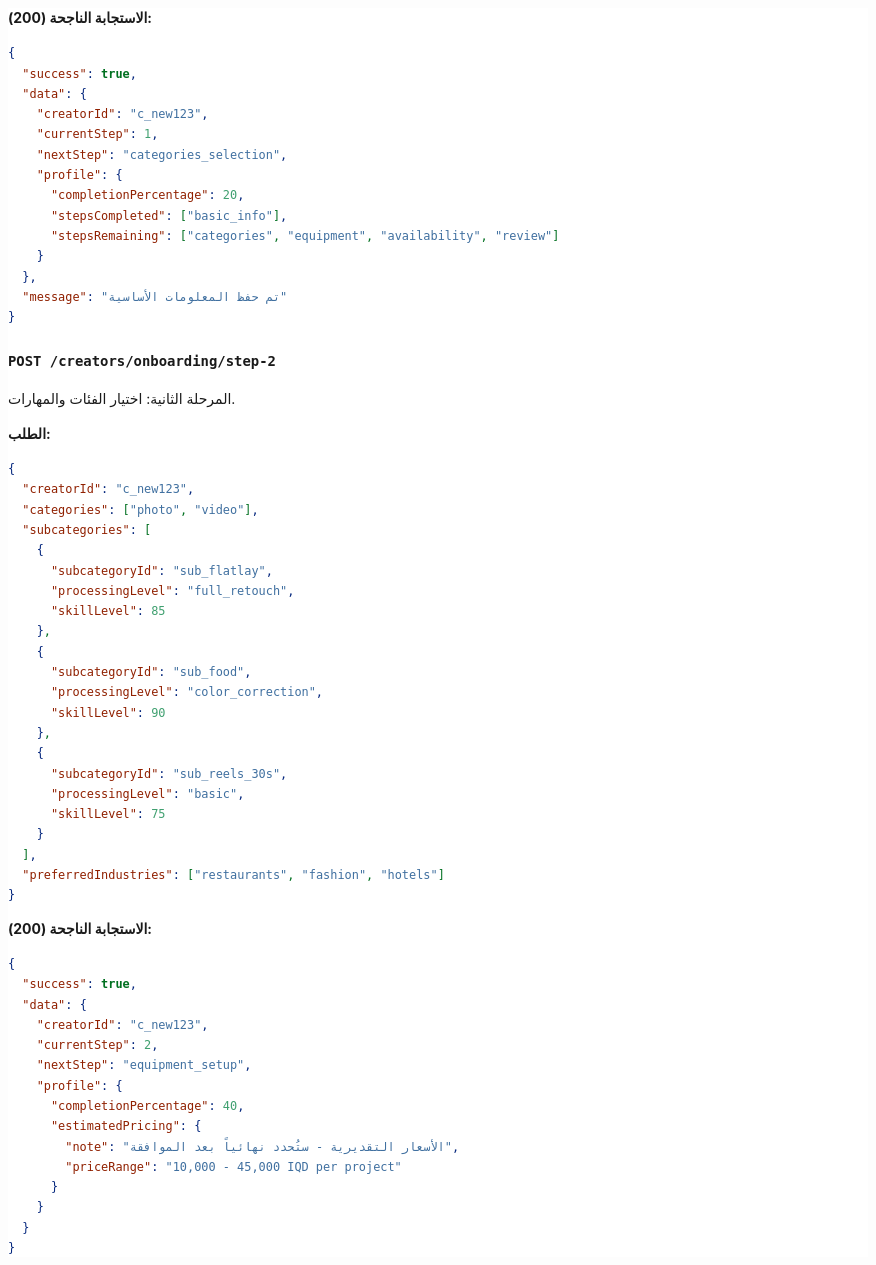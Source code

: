 **الاستجابة الناجحة (200):**
```json
{
  "success": true,
  "data": {
    "creatorId": "c_new123",
    "currentStep": 1,
    "nextStep": "categories_selection",
    "profile": {
      "completionPercentage": 20,
      "stepsCompleted": ["basic_info"],
      "stepsRemaining": ["categories", "equipment", "availability", "review"]
    }
  },
  "message": "تم حفظ المعلومات الأساسية"
}
```

### `POST /creators/onboarding/step-2`
المرحلة الثانية: اختيار الفئات والمهارات.

**الطلب:**
```json
{
  "creatorId": "c_new123",
  "categories": ["photo", "video"],
  "subcategories": [
    {
      "subcategoryId": "sub_flatlay",
      "processingLevel": "full_retouch",
      "skillLevel": 85
    },
    {
      "subcategoryId": "sub_food",
      "processingLevel": "color_correction",
      "skillLevel": 90
    },
    {
      "subcategoryId": "sub_reels_30s",
      "processingLevel": "basic",
      "skillLevel": 75
    }
  ],
  "preferredIndustries": ["restaurants", "fashion", "hotels"]
}
```

**الاستجابة الناجحة (200):**
```json
{
  "success": true,
  "data": {
    "creatorId": "c_new123",
    "currentStep": 2,
    "nextStep": "equipment_setup",
    "profile": {
      "completionPercentage": 40,
      "estimatedPricing": {
        "note": "الأسعار التقديرية - ستُحدد نهائياً بعد الموافقة",
        "priceRange": "10,000 - 45,000 IQD per project"
      }
    }
  }
}
```
